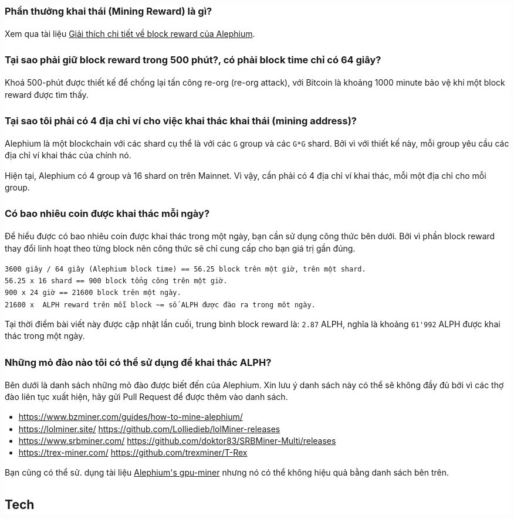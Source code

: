 ### Phần thưởng khai thái (Mining Reward) là gì?

Xem qua tài liệu [Giải thích chi tiết về block reward của Alephium](https://medium.com/@alephium/alephium-block-rewards-72d9fb9fde33).

### Tại sao phải giữ block reward trong 500 phút?, có phải block time chỉ có 64 giây?

Khoá 500-phút được thiết kế để chống lại tấn công re-org (re-org attack), với Bitcoin là khoảng 1000 minute bảo vệ khi một block reward được tìm thấy.

### Tại sao tôi phải có 4 địa chỉ ví cho việc khai thác khai thái (mining address)?

Alephium là một blockchain với các shard cụ thể là với các `G` group và các `G*G` shard. Bởi vì với thiết kế này, mỗi group yêu cầu các địa chỉ ví khai thác của chính nó.

Hiện tại, Alephium có 4 group và 16 shard on trên Mainnet. Vì vậy, cần phải có 4 địa chỉ ví khai thác, mỗi một địa chỉ cho mỗi group.

### Có bao nhiêu coin được khai thác mỗi ngày?

Để hiểu được có bao nhiêu coin được khai thác trong một ngày, bạn cần sử dụng công thức bên dưới. Bởi vì phần block reward thay đổi linh hoạt theo từng block nên công thức sẽ chỉ cung cấp cho bạn giá trị gần đúng.

```
3600 giây / 64 giây (Alephium block time) == 56.25 block trên một giờ, trên một shard.
56.25 x 16 shard == 900 block tổng công trên một giờ.
900 x 24 giờ == 21600 block trên một ngày.
21600 x  ALPH reward trên mỗi block ~= số ALPH được đào ra trong môt ngày.
```

Tại thời điểm bài viết này được cập nhật lần cuối, trung bình block reward là: `2.87` ALPH, nghĩa là khoảng `61'992` ALPH được khai thác trong một ngày.

### Những mỏ đào nào tôi có thể sử dụng để khai thác ALPH?

Bên dưới là danh sách những mỏ đào được biết đến của Alephium. Xin lưu ý danh sách này có thể sẽ không đầy đủ bởi vì các thợ đào liên tục xuất hiện, hãy gửi Pull Request để được thêm vào danh sách.

- https://www.bzminer.com/guides/how-to-mine-alephium/
- https://lolminer.site/
  https://github.com/Lolliedieb/lolMiner-releases
- https://www.srbminer.com/
  https://github.com/doktor83/SRBMiner-Multi/releases
- https://trex-miner.com/
  https://github.com/trexminer/T-Rex

Bạn cũng có thể sử. dụng tài liệu [Alephium's gpu-miner](https://github.com/alephium/gpu-miner) nhưng nó có thể không hiệu quả bằng danh sách bên trên.

## Tech

